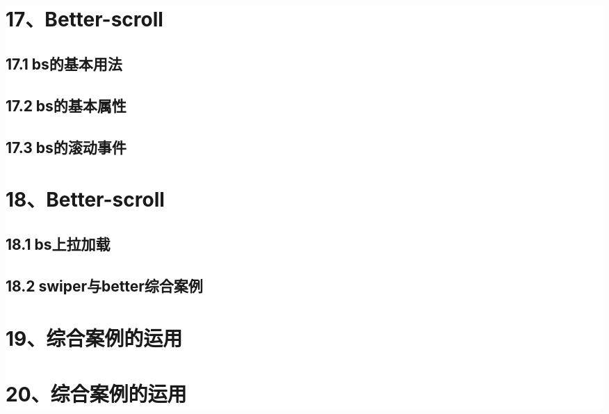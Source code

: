 
# 17、Better-scroll
## 17.1 bs的基本用法
## 17.2 bs的基本属性
## 17.3 bs的滚动事件


# 18、Better-scroll
## 18.1 bs上拉加载
## 18.2 swiper与better综合案例


# 19、综合案例的运用

# 20、综合案例的运用
